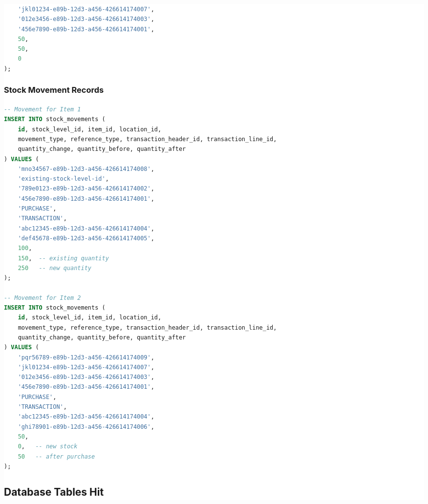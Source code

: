 ```sql
    'jkl01234-e89b-12d3-a456-426614174007',
    '012e3456-e89b-12d3-a456-426614174003',
    '456e7890-e89b-12d3-a456-426614174001',
    50,
    50,
    0
);
```

### Stock Movement Records
```sql
-- Movement for Item 1
INSERT INTO stock_movements (
    id, stock_level_id, item_id, location_id,
    movement_type, reference_type, transaction_header_id, transaction_line_id,
    quantity_change, quantity_before, quantity_after
) VALUES (
    'mno34567-e89b-12d3-a456-426614174008',
    'existing-stock-level-id',
    '789e0123-e89b-12d3-a456-426614174002',
    '456e7890-e89b-12d3-a456-426614174001',
    'PURCHASE',
    'TRANSACTION',
    'abc12345-e89b-12d3-a456-426614174004',
    'def45678-e89b-12d3-a456-426614174005',
    100,
    150,  -- existing quantity
    250   -- new quantity
);

-- Movement for Item 2
INSERT INTO stock_movements (
    id, stock_level_id, item_id, location_id,
    movement_type, reference_type, transaction_header_id, transaction_line_id,
    quantity_change, quantity_before, quantity_after
) VALUES (
    'pqr56789-e89b-12d3-a456-426614174009',
    'jkl01234-e89b-12d3-a456-426614174007',
    '012e3456-e89b-12d3-a456-426614174003',
    '456e7890-e89b-12d3-a456-426614174001',
    'PURCHASE',
    'TRANSACTION',
    'abc12345-e89b-12d3-a456-426614174004',
    'ghi78901-e89b-12d3-a456-426614174006',
    50,
    0,   -- new stock
    50   -- after purchase
);
```

## Database Tables Hit
